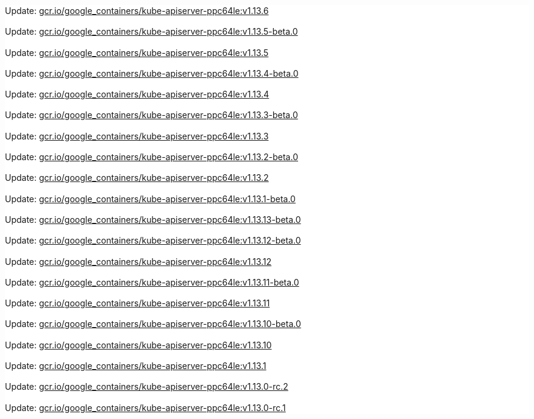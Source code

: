Update: [gcr.io/google_containers/kube-apiserver-ppc64le:v1.13.6](https://hub.docker.com/r/cruse/kube-apiserver-ppc64le/tags/)

Update: [gcr.io/google_containers/kube-apiserver-ppc64le:v1.13.5-beta.0](https://hub.docker.com/r/cruse/kube-apiserver-ppc64le/tags/)

Update: [gcr.io/google_containers/kube-apiserver-ppc64le:v1.13.5](https://hub.docker.com/r/cruse/kube-apiserver-ppc64le/tags/)

Update: [gcr.io/google_containers/kube-apiserver-ppc64le:v1.13.4-beta.0](https://hub.docker.com/r/cruse/kube-apiserver-ppc64le/tags/)

Update: [gcr.io/google_containers/kube-apiserver-ppc64le:v1.13.4](https://hub.docker.com/r/cruse/kube-apiserver-ppc64le/tags/)

Update: [gcr.io/google_containers/kube-apiserver-ppc64le:v1.13.3-beta.0](https://hub.docker.com/r/cruse/kube-apiserver-ppc64le/tags/)

Update: [gcr.io/google_containers/kube-apiserver-ppc64le:v1.13.3](https://hub.docker.com/r/cruse/kube-apiserver-ppc64le/tags/)

Update: [gcr.io/google_containers/kube-apiserver-ppc64le:v1.13.2-beta.0](https://hub.docker.com/r/cruse/kube-apiserver-ppc64le/tags/)

Update: [gcr.io/google_containers/kube-apiserver-ppc64le:v1.13.2](https://hub.docker.com/r/cruse/kube-apiserver-ppc64le/tags/)

Update: [gcr.io/google_containers/kube-apiserver-ppc64le:v1.13.1-beta.0](https://hub.docker.com/r/cruse/kube-apiserver-ppc64le/tags/)

Update: [gcr.io/google_containers/kube-apiserver-ppc64le:v1.13.13-beta.0](https://hub.docker.com/r/cruse/kube-apiserver-ppc64le/tags/)

Update: [gcr.io/google_containers/kube-apiserver-ppc64le:v1.13.12-beta.0](https://hub.docker.com/r/cruse/kube-apiserver-ppc64le/tags/)

Update: [gcr.io/google_containers/kube-apiserver-ppc64le:v1.13.12](https://hub.docker.com/r/cruse/kube-apiserver-ppc64le/tags/)

Update: [gcr.io/google_containers/kube-apiserver-ppc64le:v1.13.11-beta.0](https://hub.docker.com/r/cruse/kube-apiserver-ppc64le/tags/)

Update: [gcr.io/google_containers/kube-apiserver-ppc64le:v1.13.11](https://hub.docker.com/r/cruse/kube-apiserver-ppc64le/tags/)

Update: [gcr.io/google_containers/kube-apiserver-ppc64le:v1.13.10-beta.0](https://hub.docker.com/r/cruse/kube-apiserver-ppc64le/tags/)

Update: [gcr.io/google_containers/kube-apiserver-ppc64le:v1.13.10](https://hub.docker.com/r/cruse/kube-apiserver-ppc64le/tags/)

Update: [gcr.io/google_containers/kube-apiserver-ppc64le:v1.13.1](https://hub.docker.com/r/cruse/kube-apiserver-ppc64le/tags/)

Update: [gcr.io/google_containers/kube-apiserver-ppc64le:v1.13.0-rc.2](https://hub.docker.com/r/cruse/kube-apiserver-ppc64le/tags/)

Update: [gcr.io/google_containers/kube-apiserver-ppc64le:v1.13.0-rc.1](https://hub.docker.com/r/cruse/kube-apiserver-ppc64le/tags/)
